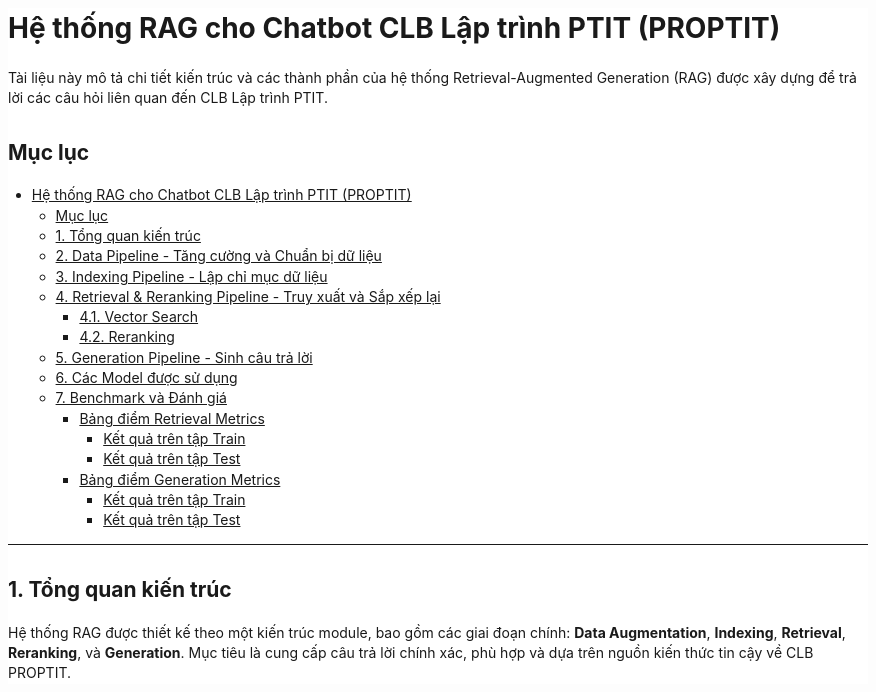 # Hệ thống RAG cho Chatbot CLB Lập trình PTIT (PROPTIT)

Tài liệu này mô tả chi tiết kiến trúc và các thành phần của hệ thống Retrieval-Augmented Generation (RAG) được xây dựng để trả lời các câu hỏi liên quan đến CLB Lập trình PTIT.

## Mục lục
- [Hệ thống RAG cho Chatbot CLB Lập trình PTIT (PROPTIT)](#hệ-thống-rag-cho-chatbot-clb-lập-trình-ptit-proptit)
  - [Mục lục](#mục-lục)
  - [1. Tổng quan kiến trúc](#1-tổng-quan-kiến-trúc)
  - [2. Data Pipeline - Tăng cường và Chuẩn bị dữ liệu](#2-data-pipeline---tăng-cường-và-chuẩn-bị-dữ-liệu)
  - [3. Indexing Pipeline - Lập chỉ mục dữ liệu](#3-indexing-pipeline---lập-chỉ-mục-dữ-liệu)
  - [4. Retrieval \& Reranking Pipeline - Truy xuất và Sắp xếp lại](#4-retrieval--reranking-pipeline---truy-xuất-và-sắp-xếp-lại)
    - [4.1. Vector Search](#41-vector-search)
    - [4.2. Reranking](#42-reranking)
  - [5. Generation Pipeline - Sinh câu trả lời](#5-generation-pipeline---sinh-câu-trả-lời)
  - [6. Các Model được sử dụng](#6-các-model-được-sử-dụng)
  - [7. Benchmark và Đánh giá](#7-benchmark-và-đánh-giá)
    - [Bảng điểm Retrieval Metrics](#bảng-điểm-retrieval-metrics)
      - [Kết quả trên tập Train](#kết-quả-trên-tập-train)
      - [Kết quả trên tập Test](#kết-quả-trên-tập-test)
    - [Bảng điểm Generation Metrics](#bảng-điểm-generation-metrics)
      - [Kết quả trên tập Train](#kết-quả-trên-tập-train-1)
      - [Kết quả trên tập Test](#kết-quả-trên-tập-test-1)

---

## 1. Tổng quan kiến trúc

Hệ thống RAG được thiết kế theo một kiến trúc module, bao gồm các giai đoạn chính: **Data Augmentation**, **Indexing**, **Retrieval**, **Reranking**, và **Generation**. Mục tiêu là cung cấp câu trả lời chính xác, phù hợp và dựa trên nguồn kiến thức tin cậy về CLB PROPTIT.
